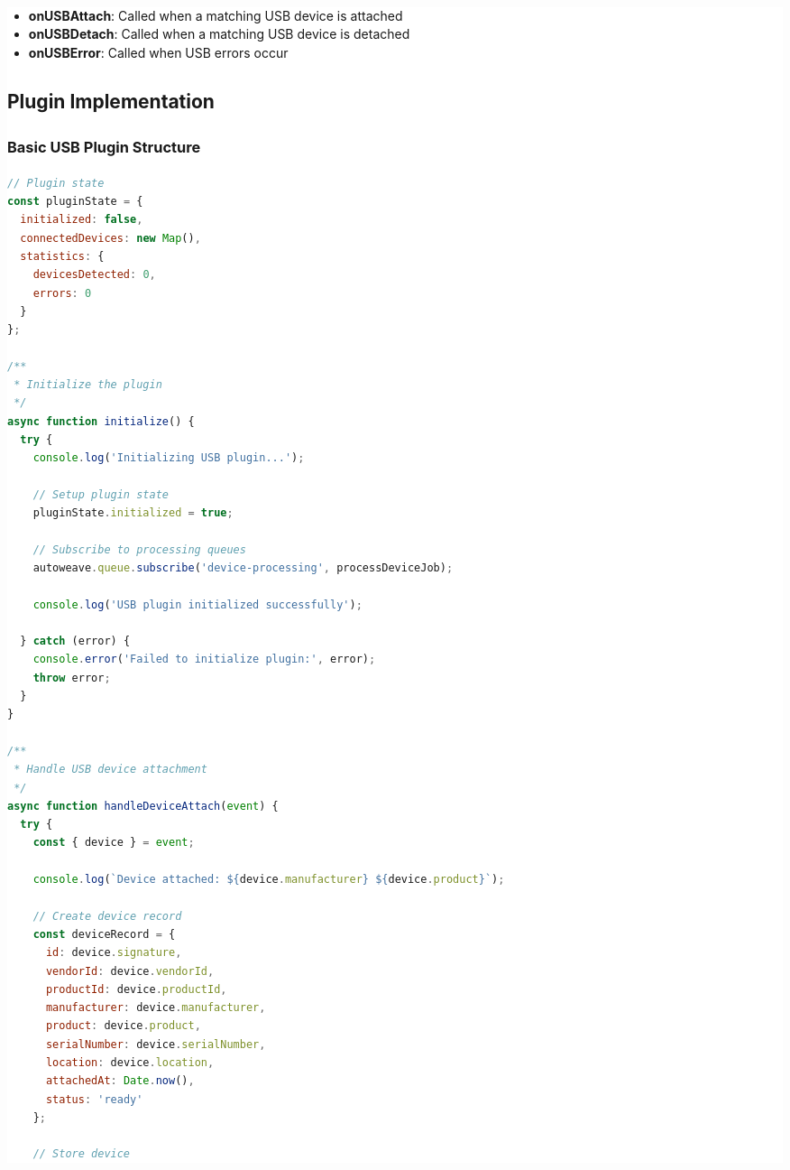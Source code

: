 - **onUSBAttach**: Called when a matching USB device is attached
- **onUSBDetach**: Called when a matching USB device is detached
- **onUSBError**: Called when USB errors occur

## Plugin Implementation

### Basic USB Plugin Structure

```javascript
// Plugin state
const pluginState = {
  initialized: false,
  connectedDevices: new Map(),
  statistics: {
    devicesDetected: 0,
    errors: 0
  }
};

/**
 * Initialize the plugin
 */
async function initialize() {
  try {
    console.log('Initializing USB plugin...');
    
    // Setup plugin state
    pluginState.initialized = true;
    
    // Subscribe to processing queues
    autoweave.queue.subscribe('device-processing', processDeviceJob);
    
    console.log('USB plugin initialized successfully');
    
  } catch (error) {
    console.error('Failed to initialize plugin:', error);
    throw error;
  }
}

/**
 * Handle USB device attachment
 */
async function handleDeviceAttach(event) {
  try {
    const { device } = event;
    
    console.log(`Device attached: ${device.manufacturer} ${device.product}`);
    
    // Create device record
    const deviceRecord = {
      id: device.signature,
      vendorId: device.vendorId,
      productId: device.productId,
      manufacturer: device.manufacturer,
      product: device.product,
      serialNumber: device.serialNumber,
      location: device.location,
      attachedAt: Date.now(),
      status: 'ready'
    };
    
    // Store device
```